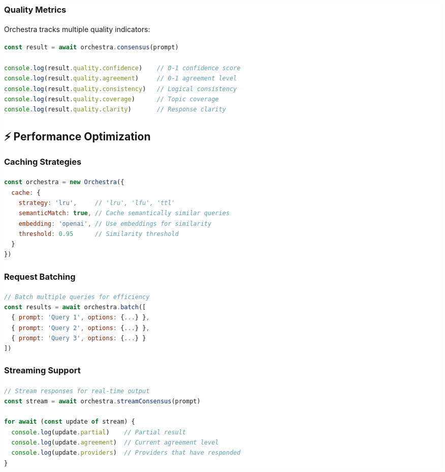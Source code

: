 ### Quality Metrics

Orchestra tracks multiple quality indicators:

```javascript
const result = await orchestra.consensus(prompt)

console.log(result.quality.confidence)    // 0-1 confidence score
console.log(result.quality.agreement)     // 0-1 agreement level
console.log(result.quality.consistency)   // Logical consistency
console.log(result.quality.coverage)      // Topic coverage
console.log(result.quality.clarity)       // Response clarity
```

## ⚡ Performance Optimization

### Caching Strategies

```javascript
const orchestra = new Orchestra({
  cache: {
    strategy: 'lru',     // 'lru', 'lfu', 'ttl'
    semanticMatch: true, // Cache semantically similar queries
    embedding: 'openai', // Use embeddings for similarity
    threshold: 0.95      // Similarity threshold
  }
})
```

### Request Batching

```javascript
// Batch multiple queries for efficiency
const results = await orchestra.batch([
  { prompt: 'Query 1', options: {...} },
  { prompt: 'Query 2', options: {...} },
  { prompt: 'Query 3', options: {...} }
])
```

### Streaming Support

```javascript
// Stream responses for real-time output
const stream = await orchestra.streamConsensus(prompt)

for await (const update of stream) {
  console.log(update.partial)    // Partial result
  console.log(update.agreement)  // Current agreement level
  console.log(update.providers)  // Providers that have responded
}
```
